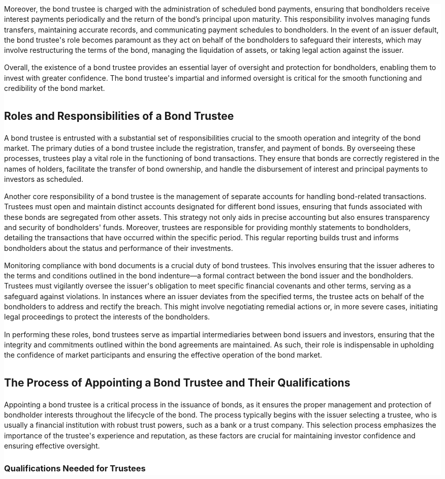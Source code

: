 Moreover, the bond trustee is charged with the administration of scheduled bond payments, ensuring that bondholders receive interest payments periodically and the return of the bond’s principal upon maturity. This responsibility involves managing funds transfers, maintaining accurate records, and communicating payment schedules to bondholders. In the event of an issuer default, the bond trustee's role becomes paramount as they act on behalf of the bondholders to safeguard their interests, which may involve restructuring the terms of the bond, managing the liquidation of assets, or taking legal action against the issuer.

Overall, the existence of a bond trustee provides an essential layer of oversight and protection for bondholders, enabling them to invest with greater confidence. The bond trustee's impartial and informed oversight is critical for the smooth functioning and credibility of the bond market.

## Roles and Responsibilities of a Bond Trustee

A bond trustee is entrusted with a substantial set of responsibilities crucial to the smooth operation and integrity of the bond market. The primary duties of a bond trustee include the registration, transfer, and payment of bonds. By overseeing these processes, trustees play a vital role in the functioning of bond transactions. They ensure that bonds are correctly registered in the names of holders, facilitate the transfer of bond ownership, and handle the disbursement of interest and principal payments to investors as scheduled.

Another core responsibility of a bond trustee is the management of separate accounts for handling bond-related transactions. Trustees must open and maintain distinct accounts designated for different bond issues, ensuring that funds associated with these bonds are segregated from other assets. This strategy not only aids in precise accounting but also ensures transparency and security of bondholders' funds. Moreover, trustees are responsible for providing monthly statements to bondholders, detailing the transactions that have occurred within the specific period. This regular reporting builds trust and informs bondholders about the status and performance of their investments.

Monitoring compliance with bond documents is a crucial duty of bond trustees. This involves ensuring that the issuer adheres to the terms and conditions outlined in the bond indenture—a formal contract between the bond issuer and the bondholders. Trustees must vigilantly oversee the issuer's obligation to meet specific financial covenants and other terms, serving as a safeguard against violations. In instances where an issuer deviates from the specified terms, the trustee acts on behalf of the bondholders to address and rectify the breach. This might involve negotiating remedial actions or, in more severe cases, initiating legal proceedings to protect the interests of the bondholders.

In performing these roles, bond trustees serve as impartial intermediaries between bond issuers and investors, ensuring that the integrity and commitments outlined within the bond agreements are maintained. As such, their role is indispensable in upholding the confidence of market participants and ensuring the effective operation of the bond market.

## The Process of Appointing a Bond Trustee and Their Qualifications

Appointing a bond trustee is a critical process in the issuance of bonds, as it ensures the proper management and protection of bondholder interests throughout the lifecycle of the bond. The process typically begins with the issuer selecting a trustee, who is usually a financial institution with robust trust powers, such as a bank or a trust company. This selection process emphasizes the importance of the trustee's experience and reputation, as these factors are crucial for maintaining investor confidence and ensuring effective oversight.

### Qualifications Needed for Trustees
